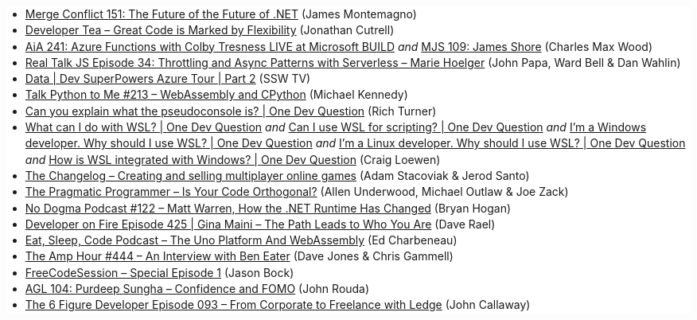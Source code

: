   * <a href="http://www.mergeconflict.fm/151" target="_blank" rel="noopener noreferrer">Merge Conflict 151: The Future of the Future of .NET</a> (James Montemagno)
  * <a href="http://developertea.simplecast.fm/83ad2080" target="_blank" rel="noopener noreferrer">Developer Tea &#8211; Great Code is Marked by Flexibility</a> (Jonathan Cutrell)
  * <a href="https://devchat.tv/adv-in-angular/aia-241-azure-functions-with-colby-tresness-live-at-microsoft-build" target="_blank" rel="noopener noreferrer">AiA 241: Azure Functions with Colby Tresness LIVE at Microsoft BUILD</a> _and_ <a href="https://devchat.tv/my-javascript-story/mjs-109-james-shore/" target="_blank" rel="noopener noreferrer">MJS 109: James Shore</a> (Charles Max Wood)
  * <a href="http://www.realtalkjs.com/c7ecaa86" target="_blank" rel="noopener noreferrer">Real Talk JS Episode 34: Throttling and Async Patterns with Serverless &#8211; Marie Hoelger</a> (John Papa, Ward Bell & Dan Wahlin)
  * <a href="http://www.youtube.com/watch?v=ytvcFz90-6Q" target="_blank" rel="noopener noreferrer">Data | Dev SuperPowers Azure Tour | Part 2</a> (SSW TV)
  * <a href="https://talkpython.fm/episodes/show/213/webassembly-and-cpython" target="_blank" rel="noopener noreferrer">Talk Python to Me #213 &#8211; WebAssembly and CPython</a> (Michael Kennedy)
  * <a href="http://www.youtube.com/watch?v=7NCqdT-rRWs" target="_blank" rel="noopener noreferrer">Can you explain what the pseudoconsole is? | One Dev Question</a> (Rich Turner)
  * <a href="http://www.youtube.com/watch?v=48k317kOxqg" target="_blank" rel="noopener noreferrer">What can I do with WSL? | One Dev Question</a> _and_ <a href="http://www.youtube.com/watch?v=teI6WA48_Rg" target="_blank" rel="noopener noreferrer">Can I use WSL for scripting? | One Dev Question</a> _and_ <a href="http://www.youtube.com/watch?v=sqdHy1rC2t4" target="_blank" rel="noopener noreferrer">I&#8217;m a Windows developer. Why should I use WSL? | One Dev Question</a> _and_ <a href="http://www.youtube.com/watch?v=75JBKfAqH3I" target="_blank" rel="noopener noreferrer">I&#8217;m a Linux developer. Why should I use WSL? | One Dev Question</a> _and_ <a href="http://www.youtube.com/watch?v=JuJ_Nx_bFEM" target="_blank" rel="noopener noreferrer">How is WSL integrated with Windows? | One Dev Question</a> (Craig Loewen)
  * <a href="https://changelog.com/podcast/347" target="_blank" rel="noopener noreferrer">The Changelog &#8211; Creating and selling multiplayer online games</a> (Adam Stacoviak & Jerod Santo)
  * <a href="https://www.codingblocks.net/podcast/the-pragmatic-programmer-is-your-code-orthogonal/" target="_blank" rel="noopener noreferrer">The Pragmatic Programmer – Is Your Code Orthogonal?</a> (Allen Underwood, Michael Outlaw & Joe Zack)
  * <a href="http://feedproxy.google.com/~r/NoDogmaPodcast/~5/vl6vqsY_lhU/a0ee2f6c.mp3" target="_blank" rel="noopener noreferrer">No Dogma Podcast #122 &#8211; Matt Warren, How the .NET Runtime Has Changed</a> (Bryan Hogan)
  * <a href="https://developeronfire.com/podcast/episode-425-gina-maini-the-path-leads-to-who-you-are" target="_blank" rel="noopener noreferrer">Developer on Fire Episode 425 | Gina Maini &#8211; The Path Leads to Who You Are</a> (Dave Rael)
  * <a href="https://www.telerik.com/blogs/the-uno-platform-and-webassembly" target="_blank" rel="noopener noreferrer">Eat, Sleep, Code Podcast &#8211; The Uno Platform And WebAssembly</a> (Ed Charbeneau)
  * <a href="http://feedproxy.google.com/~r/TheAmpHour/~3/5d9FsFy77Vk/" target="_blank" rel="noopener noreferrer">The Amp Hour #444 – An Interview with Ben Eater</a> (Dave Jones & Chris Gammell)
  * <a href="http://www.youtube.com/watch?v=NAOdJ753QZI" target="_blank" rel="noopener noreferrer">FreeCodeSession &#8211; Special Episode 1</a> (Jason Bock)
  * <a href="https://www.ageekleader.com/agl-104-purdeep-sungha-confidence-and-fomo/" target="_blank" rel="noopener noreferrer">AGL 104: Purdeep Sungha – Confidence and FOMO</a> (John Rouda)
  * <a href="https://6figuredev.com/podcast/episode-093-from-corporate-to-freelance-with-ledge/" target="_blank" rel="noopener noreferrer">The 6 Figure Developer Episode 093 – From Corporate to Freelance with Ledge</a> (John Callaway)


